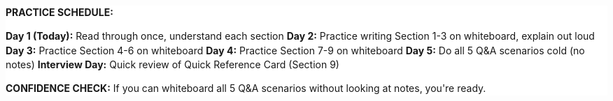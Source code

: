 
**PRACTICE SCHEDULE:**

**Day 1 (Today):** Read through once, understand each section
**Day 2:** Practice writing Section 1-3 on whiteboard, explain out loud
**Day 3:** Practice Section 4-6 on whiteboard
**Day 4:** Practice Section 7-9 on whiteboard
**Day 5:** Do all 5 Q&A scenarios cold (no notes)
**Interview Day:** Quick review of Quick Reference Card (Section 9)

**CONFIDENCE CHECK:** If you can whiteboard all 5 Q&A scenarios without looking at notes, you're ready.
